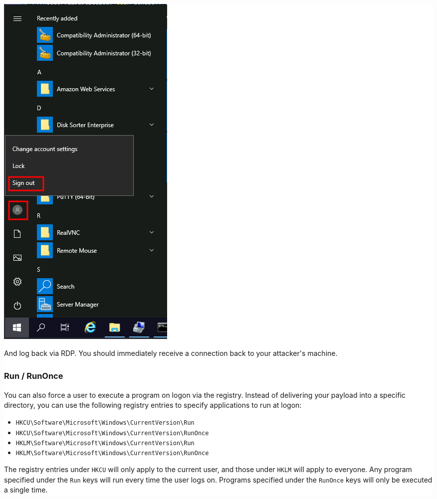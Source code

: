 ![sign out](./assets/f0ba7fd44646d55c5505737642bdd96e.png)

And log back via RDP. You should immediately receive a connection back to your attacker's machine.

### Run / RunOnce

You can also force a user to execute a program on logon via the  registry. Instead of delivering your payload into a specific directory,  you can use the following registry entries to specify applications to  run at logon:

- `HKCU\Software\Microsoft\Windows\CurrentVersion\Run`
- `HKCU\Software\Microsoft\Windows\CurrentVersion\RunOnce`
- `HKLM\Software\Microsoft\Windows\CurrentVersion\Run`
- `HKLM\Software\Microsoft\Windows\CurrentVersion\RunOnce`

The registry entries under `HKCU` will only apply to the current user, and those under `HKLM` will apply to everyone. Any program specified under the `Run` keys will run every time the user logs on. Programs specified under the `RunOnce` keys will only be executed a single time.
